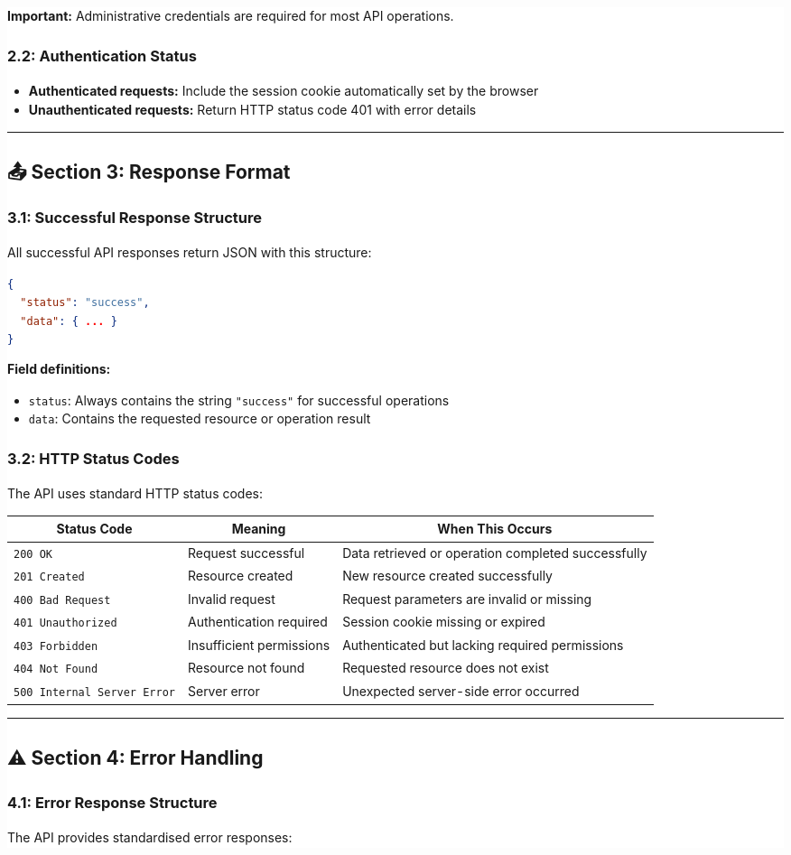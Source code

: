 **Important:** Administrative credentials are required for most API operations.

### 2.2: Authentication Status

- **Authenticated requests:** Include the session cookie automatically set by the browser
- **Unauthenticated requests:** Return HTTP status code 401 with error details

---

## 📤 Section 3: Response Format

### 3.1: Successful Response Structure

All successful API responses return JSON with this structure:

```json
{
  "status": "success",
  "data": { ... }
}
```

**Field definitions:**
- `status`: Always contains the string `"success"` for successful operations
- `data`: Contains the requested resource or operation result

### 3.2: HTTP Status Codes

The API uses standard HTTP status codes:

| Status Code | Meaning | When This Occurs |
|-------------|---------|------------------|
| `200 OK` | Request successful | Data retrieved or operation completed successfully |
| `201 Created` | Resource created | New resource created successfully |
| `400 Bad Request` | Invalid request | Request parameters are invalid or missing |
| `401 Unauthorized` | Authentication required | Session cookie missing or expired |
| `403 Forbidden` | Insufficient permissions | Authenticated but lacking required permissions |
| `404 Not Found` | Resource not found | Requested resource does not exist |
| `500 Internal Server Error` | Server error | Unexpected server-side error occurred |

---

## ⚠️ Section 4: Error Handling

### 4.1: Error Response Structure

The API provides standardised error responses:
